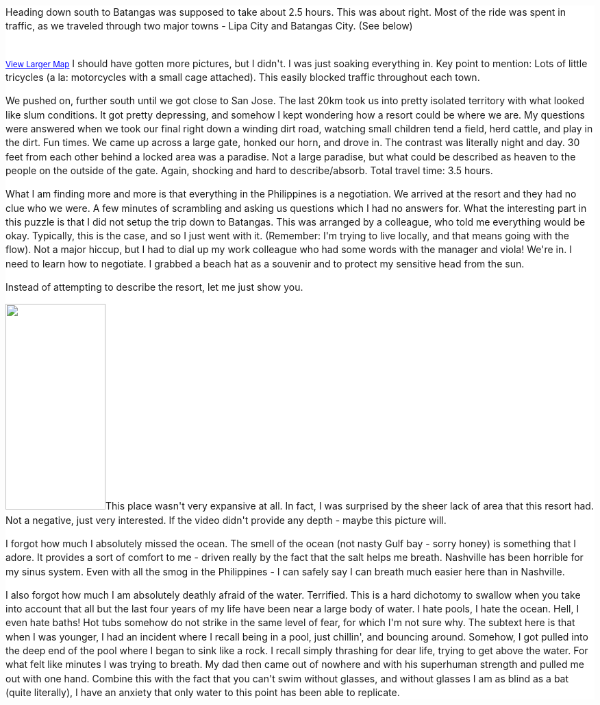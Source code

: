 Heading down south to Batangas was supposed to take about 2.5 hours. This was about right. Most of the ride was spent in traffic, as we traveled through two major towns - Lipa City and Batangas City. (See below)
<iframe width="425" height="350" frameborder="0" scrolling="no" marginheight="0" marginwidth="0" src="http://maps.google.com/maps?f=d&amp;source=embed&amp;saddr=Philippines+(Glorietta)&amp;daddr=San+Juan,+Batangas,+Philippines&amp;hl=en&amp;geocode=FZwI3gAdLrM2ByGUVCFNJelOJg%3B&amp;mra=ls&amp;sll=13.934067,121.15448&amp;sspn=0.79439,1.053314&amp;ie=UTF8&amp;t=h&amp;ll=14.129547,121.276091&amp;spn=0.849593,0.508034&amp;output=embed"></iframe><br /><small><a href="http://maps.google.com/maps?f=d&amp;source=embed&amp;saddr=Philippines+(Glorietta)&amp;daddr=San+Juan,+Batangas,+Philippines&amp;hl=en&amp;geocode=FZwI3gAdLrM2ByGUVCFNJelOJg%3B&amp;mra=ls&amp;sll=13.934067,121.15448&amp;sspn=0.79439,1.053314&amp;ie=UTF8&amp;t=h&amp;ll=14.129547,121.276091&amp;spn=0.849593,0.508034" style="color:#0000FF;text-align:left">View Larger Map</a></small>
I should have gotten more pictures, but I didn't. I was just soaking everything in. Key point to mention: Lots of little tricycles (a la: motorcycles with a small cage attached). This easily blocked traffic throughout each town.

We pushed on, further south until we got close to San Jose. The last 20km took us into pretty isolated territory with what looked like slum conditions. It got pretty depressing, and somehow I kept wondering how a resort could be where we are. My questions were answered when we took our final right down a winding dirt road, watching small children tend a field, herd cattle, and play in the dirt. Fun times. We came up across a large gate, honked our horn, and drove in. The contrast was literally night and day. 30 feet from each other behind a locked area was a paradise. Not a large paradise, but what could be described as heaven to the people on the outside of the gate. Again, shocking and hard to describe/absorb. Total travel time: 3.5 hours.

What I am finding more and more is that everything in the Philippines is a negotiation. We arrived at the resort and they had no clue who we were. A few minutes of scrambling and asking us questions which I had no answers for. What the interesting part in this puzzle is that I did not setup the trip down to Batangas. This was arranged by a colleague, who told me everything would be okay. Typically, this is the case, and so I just went with it. (Remember: I'm trying to live locally, and that means going with the flow). Not a major hiccup, but I had to dial up my work colleague who had some words with the manager and viola! We're in. I need to learn how to negotiate. I grabbed a beach hat as a souvenir and to protect my sensitive head from the sun.

Instead of attempting to describe the resort, let me just show you.

<object classid="clsid:d27cdb6e-ae6d-11cf-96b8-444553540000" width="640" height="385" codebase="http://download.macromedia.com/pub/shockwave/cabs/flash/swflash.cab#version=6,0,40,0"><param name="allowFullScreen" value="true" /><param name="allowscriptaccess" value="always" /><param name="src" value="http://www.youtube.com/v/N4-IO5hiRpc?fs=1&amp;hl=en_US" /><param name="allowfullscreen" value="true" /><embed type="application/x-shockwave-flash" width="640" height="385" src="http://www.youtube.com/v/N4-IO5hiRpc?fs=1&amp;hl=en_US" allowscriptaccess="always" allowfullscreen="true"></embed></object>

<a href="http://www.frymanet.com/wp-content/uploads/2010/10/aquatico.png"><img class="alignleft size-medium wp-image-166" title="aquatico" src="http://www.frymanet.com/wp-content/uploads/2010/10/aquatico-146x300.png" alt="" width="146" height="300" /></a>This place wasn't very expansive at all. In fact, I was surprised by the sheer lack of area that this resort had. Not a negative, just very interested. If the video didn't provide any depth - maybe this picture will.

I forgot how much I absolutely missed the ocean. The smell of the ocean (not nasty Gulf bay - sorry honey) is something that I adore. It provides a sort of comfort to me - driven really by the fact that the salt helps me breath. Nashville has been horrible for my sinus system. Even with all the smog in the Philippines - I can safely say I can breath much easier here than in Nashville.

I also forgot how much I am absolutely deathly afraid of the water. Terrified. This is a hard dichotomy to swallow when you take into account that all but the last four years of my life have been near a large body of water. I hate pools, I hate the ocean. Hell, I even hate baths! Hot tubs somehow do not strike in the same level of fear, for which I'm not sure why. The subtext here is that when I was younger, I had an incident where I recall being in a pool, just chillin', and bouncing around. Somehow, I got pulled into the deep end of the pool where I began to sink like a rock. I recall simply thrashing for dear life, trying to get above the water. For what felt like minutes I was trying to breath. My dad then came out of nowhere and with his superhuman strength and pulled me out with one hand. Combine this with the fact that you can't swim without glasses, and without glasses I am as blind as a bat (quite literally), I have an anxiety that only water to this point has been able to replicate.
